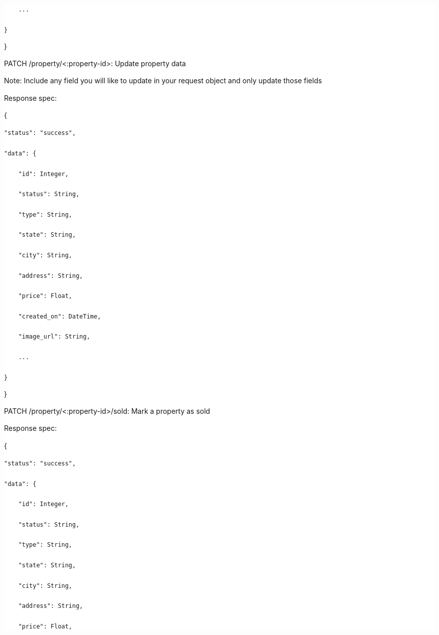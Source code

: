        ...

    }

}

PATCH /property/<:property-id>: Update property data

Note: Include any field you will like to update in your request object and only update those fields

Response spec:

{

    "status": "success",

    "data": {

        "id": Integer,

        "status": String,

        "type": String,

        "state": String,

        "city": String,

        "address": String,

        "price": Float,

        "created_on": DateTime,

        "image_url": String,

        ...

    }

}

PATCH /property/<:property-id>/sold: Mark a property as sold

Response spec:

{

    "status": "success",

    "data": {

        "id": Integer,

        "status": String,

        "type": String,

        "state": String,

        "city": String,

        "address": String,

        "price": Float,
